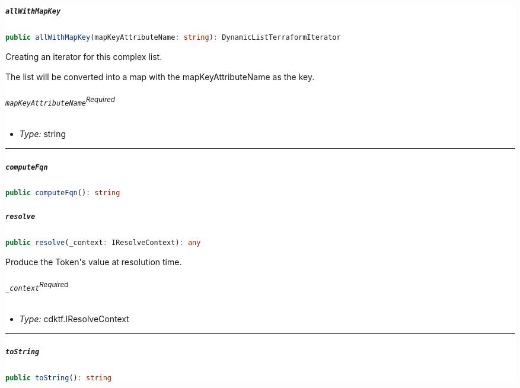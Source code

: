 
##### `allWithMapKey` <a name="allWithMapKey" id="rhizo-co-terraform-provider-oci.dataOciCoreCrossConnectLocations.DataOciCoreCrossConnectLocationsCrossConnectLocationsList.allWithMapKey"></a>

```typescript
public allWithMapKey(mapKeyAttributeName: string): DynamicListTerraformIterator
```

Creating an iterator for this complex list.

The list will be converted into a map with the mapKeyAttributeName as the key.

###### `mapKeyAttributeName`<sup>Required</sup> <a name="mapKeyAttributeName" id="rhizo-co-terraform-provider-oci.dataOciCoreCrossConnectLocations.DataOciCoreCrossConnectLocationsCrossConnectLocationsList.allWithMapKey.parameter.mapKeyAttributeName"></a>

- *Type:* string

---

##### `computeFqn` <a name="computeFqn" id="rhizo-co-terraform-provider-oci.dataOciCoreCrossConnectLocations.DataOciCoreCrossConnectLocationsCrossConnectLocationsList.computeFqn"></a>

```typescript
public computeFqn(): string
```

##### `resolve` <a name="resolve" id="rhizo-co-terraform-provider-oci.dataOciCoreCrossConnectLocations.DataOciCoreCrossConnectLocationsCrossConnectLocationsList.resolve"></a>

```typescript
public resolve(_context: IResolveContext): any
```

Produce the Token's value at resolution time.

###### `_context`<sup>Required</sup> <a name="_context" id="rhizo-co-terraform-provider-oci.dataOciCoreCrossConnectLocations.DataOciCoreCrossConnectLocationsCrossConnectLocationsList.resolve.parameter._context"></a>

- *Type:* cdktf.IResolveContext

---

##### `toString` <a name="toString" id="rhizo-co-terraform-provider-oci.dataOciCoreCrossConnectLocations.DataOciCoreCrossConnectLocationsCrossConnectLocationsList.toString"></a>

```typescript
public toString(): string
```

